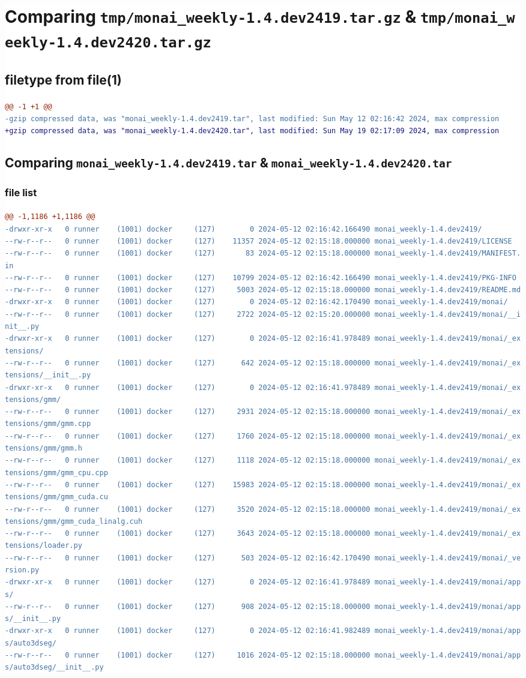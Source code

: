 # Comparing `tmp/monai_weekly-1.4.dev2419.tar.gz` & `tmp/monai_weekly-1.4.dev2420.tar.gz`

## filetype from file(1)

```diff
@@ -1 +1 @@
-gzip compressed data, was "monai_weekly-1.4.dev2419.tar", last modified: Sun May 12 02:16:42 2024, max compression
+gzip compressed data, was "monai_weekly-1.4.dev2420.tar", last modified: Sun May 19 02:17:09 2024, max compression
```

## Comparing `monai_weekly-1.4.dev2419.tar` & `monai_weekly-1.4.dev2420.tar`

### file list

```diff
@@ -1,1186 +1,1186 @@
-drwxr-xr-x   0 runner    (1001) docker     (127)        0 2024-05-12 02:16:42.166490 monai_weekly-1.4.dev2419/
--rw-r--r--   0 runner    (1001) docker     (127)    11357 2024-05-12 02:15:18.000000 monai_weekly-1.4.dev2419/LICENSE
--rw-r--r--   0 runner    (1001) docker     (127)       83 2024-05-12 02:15:18.000000 monai_weekly-1.4.dev2419/MANIFEST.in
--rw-r--r--   0 runner    (1001) docker     (127)    10799 2024-05-12 02:16:42.166490 monai_weekly-1.4.dev2419/PKG-INFO
--rw-r--r--   0 runner    (1001) docker     (127)     5003 2024-05-12 02:15:18.000000 monai_weekly-1.4.dev2419/README.md
-drwxr-xr-x   0 runner    (1001) docker     (127)        0 2024-05-12 02:16:42.170490 monai_weekly-1.4.dev2419/monai/
--rw-r--r--   0 runner    (1001) docker     (127)     2722 2024-05-12 02:15:20.000000 monai_weekly-1.4.dev2419/monai/__init__.py
-drwxr-xr-x   0 runner    (1001) docker     (127)        0 2024-05-12 02:16:41.978489 monai_weekly-1.4.dev2419/monai/_extensions/
--rw-r--r--   0 runner    (1001) docker     (127)      642 2024-05-12 02:15:18.000000 monai_weekly-1.4.dev2419/monai/_extensions/__init__.py
-drwxr-xr-x   0 runner    (1001) docker     (127)        0 2024-05-12 02:16:41.978489 monai_weekly-1.4.dev2419/monai/_extensions/gmm/
--rw-r--r--   0 runner    (1001) docker     (127)     2931 2024-05-12 02:15:18.000000 monai_weekly-1.4.dev2419/monai/_extensions/gmm/gmm.cpp
--rw-r--r--   0 runner    (1001) docker     (127)     1760 2024-05-12 02:15:18.000000 monai_weekly-1.4.dev2419/monai/_extensions/gmm/gmm.h
--rw-r--r--   0 runner    (1001) docker     (127)     1118 2024-05-12 02:15:18.000000 monai_weekly-1.4.dev2419/monai/_extensions/gmm/gmm_cpu.cpp
--rw-r--r--   0 runner    (1001) docker     (127)    15983 2024-05-12 02:15:18.000000 monai_weekly-1.4.dev2419/monai/_extensions/gmm/gmm_cuda.cu
--rw-r--r--   0 runner    (1001) docker     (127)     3520 2024-05-12 02:15:18.000000 monai_weekly-1.4.dev2419/monai/_extensions/gmm/gmm_cuda_linalg.cuh
--rw-r--r--   0 runner    (1001) docker     (127)     3643 2024-05-12 02:15:18.000000 monai_weekly-1.4.dev2419/monai/_extensions/loader.py
--rw-r--r--   0 runner    (1001) docker     (127)      503 2024-05-12 02:16:42.170490 monai_weekly-1.4.dev2419/monai/_version.py
-drwxr-xr-x   0 runner    (1001) docker     (127)        0 2024-05-12 02:16:41.978489 monai_weekly-1.4.dev2419/monai/apps/
--rw-r--r--   0 runner    (1001) docker     (127)      908 2024-05-12 02:15:18.000000 monai_weekly-1.4.dev2419/monai/apps/__init__.py
-drwxr-xr-x   0 runner    (1001) docker     (127)        0 2024-05-12 02:16:41.982489 monai_weekly-1.4.dev2419/monai/apps/auto3dseg/
--rw-r--r--   0 runner    (1001) docker     (127)     1016 2024-05-12 02:15:18.000000 monai_weekly-1.4.dev2419/monai/apps/auto3dseg/__init__.py
```